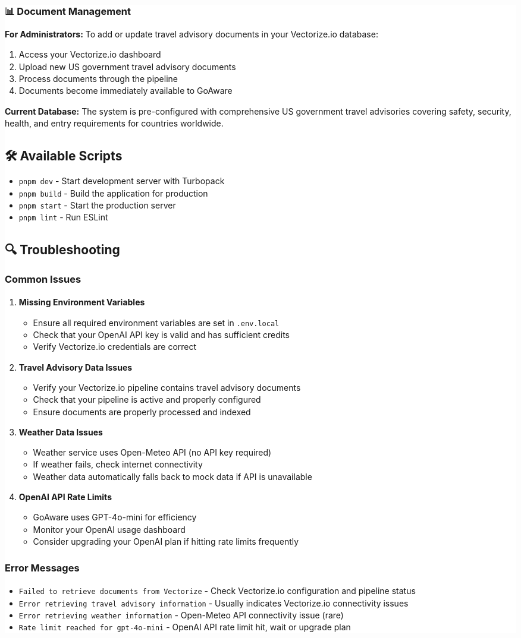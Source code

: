 ### 📊 **Document Management**

**For Administrators:**
To add or update travel advisory documents in your Vectorize.io database:
1. Access your Vectorize.io dashboard
2. Upload new US government travel advisory documents
3. Process documents through the pipeline
4. Documents become immediately available to GoAware

**Current Database:**
The system is pre-configured with comprehensive US government travel advisories covering safety, security, health, and entry requirements for countries worldwide.

## 🛠️ Available Scripts

- `pnpm dev` - Start development server with Turbopack
- `pnpm build` - Build the application for production
- `pnpm start` - Start the production server
- `pnpm lint` - Run ESLint

## 🔍 Troubleshooting

### Common Issues

1. **Missing Environment Variables**
   - Ensure all required environment variables are set in `.env.local`
   - Check that your OpenAI API key is valid and has sufficient credits
   - Verify Vectorize.io credentials are correct

2. **Travel Advisory Data Issues**
   - Verify your Vectorize.io pipeline contains travel advisory documents
   - Check that your pipeline is active and properly configured
   - Ensure documents are properly processed and indexed

3. **Weather Data Issues**
   - Weather service uses Open-Meteo API (no API key required)
   - If weather fails, check internet connectivity
   - Weather data automatically falls back to mock data if API is unavailable

4. **OpenAI API Rate Limits**
   - GoAware uses GPT-4o-mini for efficiency
   - Monitor your OpenAI usage dashboard
   - Consider upgrading your OpenAI plan if hitting rate limits frequently

### Error Messages

- `Failed to retrieve documents from Vectorize` - Check Vectorize.io configuration and pipeline status
- `Error retrieving travel advisory information` - Usually indicates Vectorize.io connectivity issues
- `Error retrieving weather information` - Open-Meteo API connectivity issue (rare)
- `Rate limit reached for gpt-4o-mini` - OpenAI API rate limit hit, wait or upgrade plan
